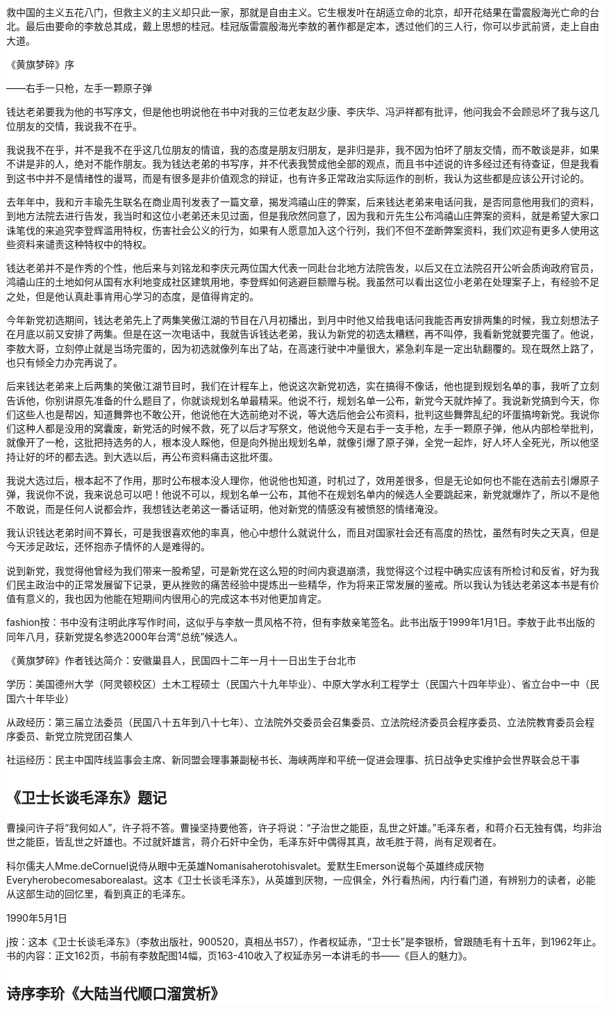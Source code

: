 救中国的主义五花八门，但救主义的主义却只此一家，那就是自由主义。它生根发叶在胡适立命的北京，却开花结果在雷震殷海光亡命的台北。最后由要命的李敖总其成，戴上思想的桂冠。桂冠版雷震殷海光李敖的著作都是定本，透过他们的三人行，你可以步武前贤，走上自由大道。

《黄旗梦碎》序

——右手一只枪，左手一颗原子弹

钱达老弟要我为他的书写序文，但是他也明说他在书中对我的三位老友赵少康、李庆华、冯沪祥都有批评，他问我会不会顾忌坏了我与这几位朋友的交情，我说我不在乎。

我说我不在乎，并不是我不在乎这几位朋友的情谊，我的态度是朋友归朋友，是非归是非，我不因为怕坏了朋友交情，而不敢谈是非，如果不讲是非的人，绝对不能作朋友。我为钱达老弟的书写序，并不代表我赞成他全部的观点，而且书中述说的许多经过还有待查证，但是我看到这书中并不是情绪性的谩骂，而是有很多是非价值观念的辩证，也有许多正常政治实际运作的剖析，我认为这些都是应该公开讨论的。

去年年中，我和亓丰瑜先生联名在商业周刊发表了一篇文章，揭发鸿禧山庄的弊案，后来钱达老弟来电话问我，是否同意他用我们的资料，到地方法院去进行告发，我当时和这位小老弟还未见过面，但是我欣然同意了，因为我和亓先生公布鸿禧山庄弊案的资料，就是希望大家口诛笔伐的来追究李登辉滥用特权，伤害社会公义的行为，如果有人愿意加入这个行列，我们不但不垄断弊案资料，我们欢迎有更多人使用这些资料来谴责这种特权中的特权。

钱达老弟并不是作秀的个性，他后来与刘铭龙和李庆元两位国大代表一同赴台北地方法院告发，以后又在立法院召开公听会质询政府官员，鸿禧山庄的土地如何从国有水利地变成社区建筑用地，李登辉如何逃避巨额赠与税。我虽然可以看出这位小老弟在处理案子上，有经验不足之处，但是他认真赴事肯用心学习的态度，是值得肯定的。

今年新党初选期间，钱达老弟先上了两集笑傲江湖的节目在八月初播出，到月中时他又给我电话问我能否再安排两集的时候，我立刻想法子在月底以前又安排了两集。但是在这一次电话中，我就告诉钱达老弟，我认为新党的初选太糟糕，再不叫停，我看新党就要完蛋了。他说，李敖大哥，立刻停止就是当场完蛋的，因为初选就像列车出了站，在高速行驶中冲量很大，紧急刹车是一定出轨翻覆的。现在既然上路了，也只有倾全力办完再说了。

后来钱达老弟来上后两集的笑傲江湖节目时，我们在计程车上，他说这次新党初选，实在搞得不像话，他也提到规划名单的事，我听了立刻告诉他，你别讲原先准备的什么题目了，你就谈规划名单最精采。他说不行，规划名单一公布，新党今天就炸掉了。我说新党搞到今天，你们这些人也是帮凶，知道舞弊也不敢公开，他说他在大选前绝对不说，等大选后他会公布资料，批判这些舞弊乱纪的坏蛋搞垮新党。我说你们这种人都是没用的窝囊废，新党活的时候不救，死了以后才写祭文，他说他今天是右手一支手枪，左手一颗原子弹，他从内部检举批判，就像开了一枪，这批把持选务的人，根本没人睬他，但是向外抛出规划名单，就像引爆了原子弹，全党一起炸，好人坏人全死光，所以他坚持让好的坏的都去选。到大选以后，再公布资料痛击这批坏蛋。

我说大选过后，根本起不了作用，那时公布根本没人理你，他说他也知道，时机过了，效用差很多，但是无论如何也不能在选前去引爆原子弹，我说你不说，我来说总可以吧！他说不可以，规划名单一公布，其他不在规划名单内的候选人全要跳起来，新党就爆炸了，所以不是他不敢说，而是任何人说都会炸，我想钱达老弟这一番话证明，他对新党的情感没有被愤怒的情绪淹没。

我认识钱达老弟时间不算长，可是我很喜欢他的率真，他心中想什么就说什么，而且对国家社会还有高度的热忱，虽然有时失之天真，但是今天涉足政坛，还怀抱赤子情怀的人是难得的。

说到新党，我觉得他曾经为我们带来一股希望，可是新党在这么短的时间内衰退崩溃，我觉得这个过程中确实应该有所检讨和反省，好为我们民主政治中的正常发展留下记录，更从挫败的痛苦经验中提炼出一些精华，作为将来正常发展的鉴戒。所以我认为钱达老弟这本书是有价值有意义的，我也因为他能在短期间内很用心的完成这本书对他更加肯定。

fashion按：书中没有注明此序写作时间，这似乎与李敖一贯风格不符，但有李敖亲笔签名。此书出版于1999年1月1日。李敖于此书出版的同年八月，获新党提名参选2000年台湾“总统”候选人。

《黄旗梦碎》作者钱达简介：安徽巢县人，民国四十二年一月十一日出生于台北市

学历：美国德州大学（阿灵顿校区）土木工程硕士（民国六十九年毕业）、中原大学水利工程学士（民国六十四年毕业）、省立台中一中（民国六十年毕业）

从政经历：第三届立法委员（民国八十五年到八十七年）、立法院外交委员会召集委员、立法院经济委员会程序委员、立法院教育委员会程序委员、新党立院党团召集人

社运经历：民主中国阵线监事会主席、新同盟会理事兼副秘书长、海峡两岸和平统一促进会理事、抗日战争史实维护会世界联会总干事

## 《卫士长谈毛泽东》题记

曹操问许子将“我何如人”，许子将不答。曹操坚持要他答，许子将说：“子治世之能臣，乱世之奸雄。”毛泽东者，和蒋介石无独有偶，均非治世之能臣，皆乱世之奸雄也。不过就奸雄言，蒋介石奸中全伪，毛泽东奸中偶得其真，故毛胜于蒋，尚有足观者在。

科尔儒夫人Mme.deCornuel说侍从眼中无英雄Nomanisaherotohisvalet。爱默生Emerson说每个英雄终成厌物Everyherobecomesaborealast。这本《卫士长谈毛泽东》，从英雄到厌物，一应俱全，外行看热闹，内行看门道，有辨别力的读者，必能从这部生动的回忆里，看到真正的毛泽东。

1990年5月1日

j按：这本《卫士长谈毛泽东》（李敖出版社，900520，真相丛书57），作者权延赤，“卫士长”是李银桥，曾跟随毛有十五年，到1962年止。书的内容：正文162页，书前有李敖配图14幅，页163-410收入了权延赤另一本讲毛的书——《巨人的魅力》。

## 诗序李玠《大陆当代顺口溜赏析》
